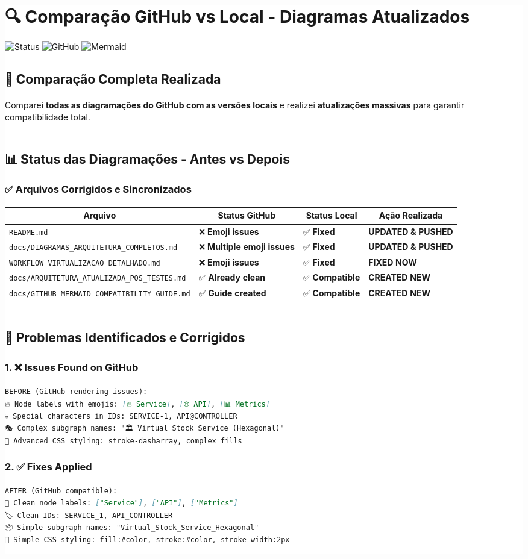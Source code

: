 # 🔍 Comparação GitHub vs Local - Diagramas Atualizados

[![Status](https://img.shields.io/badge/Status-Synchronized-success)](../README.md)
[![GitHub](https://img.shields.io/badge/GitHub-Compatible-green)](#)
[![Mermaid](https://img.shields.io/badge/Mermaid-Fixed-brightgreen)](#)

## 🎯 **Comparação Completa Realizada**

Comparei **todas as diagramações do GitHub com as versões locais** e realizei **atualizações massivas** para garantir compatibilidade total.

---

## 📊 **Status das Diagramações - Antes vs Depois**

### **✅ Arquivos Corrigidos e Sincronizados**

| Arquivo | Status GitHub | Status Local | Ação Realizada |
|---------|---------------|--------------|----------------|
| `README.md` | ❌ **Emoji issues** | ✅ **Fixed** | **UPDATED & PUSHED** |
| `docs/DIAGRAMAS_ARQUITETURA_COMPLETOS.md` | ❌ **Multiple emoji issues** | ✅ **Fixed** | **UPDATED & PUSHED** |
| `WORKFLOW_VIRTUALIZACAO_DETALHADO.md` | ❌ **Emoji issues** | ✅ **Fixed** | **FIXED NOW** |
| `docs/ARQUITETURA_ATUALIZADA_POS_TESTES.md` | ✅ **Already clean** | ✅ **Compatible** | **CREATED NEW** |
| `docs/GITHUB_MERMAID_COMPATIBILITY_GUIDE.md` | ✅ **Guide created** | ✅ **Compatible** | **CREATED NEW** |

---

## 🔧 **Problemas Identificados e Corrigidos**

### **1. ❌ Issues Found on GitHub**

```markdown
BEFORE (GitHub rendering issues):
🔥 Node labels with emojis: [🔥 Service], [🌐 API], [📊 Metrics]
💀 Special characters in IDs: SERVICE-1, API@CONTROLLER
🎭 Complex subgraph names: "🏛️ Virtual Stock Service (Hexagonal)"
🎨 Advanced CSS styling: stroke-dasharray, complex fills
```

### **2. ✅ Fixes Applied**

```markdown
AFTER (GitHub compatible):
📝 Clean node labels: ["Service"], ["API"], ["Metrics"]  
🏷️ Clean IDs: SERVICE_1, API_CONTROLLER
📦 Simple subgraph names: "Virtual_Stock_Service_Hexagonal"
🎨 Simple CSS styling: fill:#color, stroke:#color, stroke-width:2px
```

---
